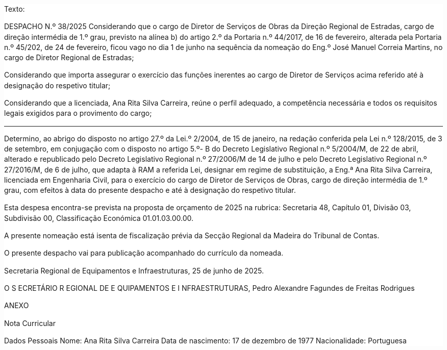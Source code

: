 Texto:

DESPACHO N.º 38/2025
Considerando que o cargo de Diretor de Serviços de Obras da Direção Regional de Estradas, cargo de direção intermédia
de 1.º grau, previsto na alínea b) do artigo 2.º da Portaria n.º 44/2017, de 16 de fevereiro, alterada pela Portaria n.º 45/202, de
24 de fevereiro, ficou vago no dia 1 de junho na sequência da nomeação do Eng.º José Manuel Correia Martins, no cargo de
Diretor Regional de Estradas;

Considerando que importa assegurar o exercício das funções inerentes ao cargo de Diretor de Serviços acima referido até à
designação do respetivo titular;

Considerando que a licenciada, Ana Rita Silva Carreira, reúne o perfil adequado, a competência necessária e todos os
requisitos legais exigidos para o provimento do cargo;




---

Determino, ao abrigo do disposto no artigo 27.º da Lei.º 2/2004, de 15 de janeiro, na redação conferida pela Lei
n.º 128/2015, de 3 de setembro, em conjugação com o disposto no artigo 5.º- B do Decreto Legislativo Regional n.º 5/2004/M,
de 22 de abril, alterado e republicado pelo Decreto Legislativo Regional n.º 27/2006/M de 14 de julho e pelo Decreto
Legislativo Regional n.º 27/2016/M, de 6 de julho, que adapta à RAM a referida Lei, designar em regime de substituição, a
Eng.ª Ana Rita Silva Carreira, licenciada em Engenharia Civil, para o exercício do cargo de Diretor de Serviços de Obras,
cargo de direção intermédia de 1.º grau, com efeitos à data do presente despacho e até à designação do respetivo titular.

Esta despesa encontra-se prevista na proposta de orçamento de 2025 na rubrica: Secretaria 48, Capítulo 01, Divisão 03,
Subdivisão 00, Classificação Económica 01.01.03.00.00.


A presente nomeação está isenta de fiscalização prévia da Secção Regional da Madeira do Tribunal de Contas.

O presente despacho vai para publicação acompanhado do currículo da nomeada.

Secretaria Regional de Equipamentos e Infraestruturas, 25 de junho de 2025.

O S ECRETÁRIO R EGIONAL DE E QUIPAMENTOS E I NFRAESTRUTURAS, Pedro Alexandre Fagundes de Freitas Rodrigues


ANEXO


Nota Curricular


Dados Pessoais
Nome: Ana Rita Silva Carreira
Data de nascimento: 17 de dezembro de 1977
Nacionalidade: Portuguesa
